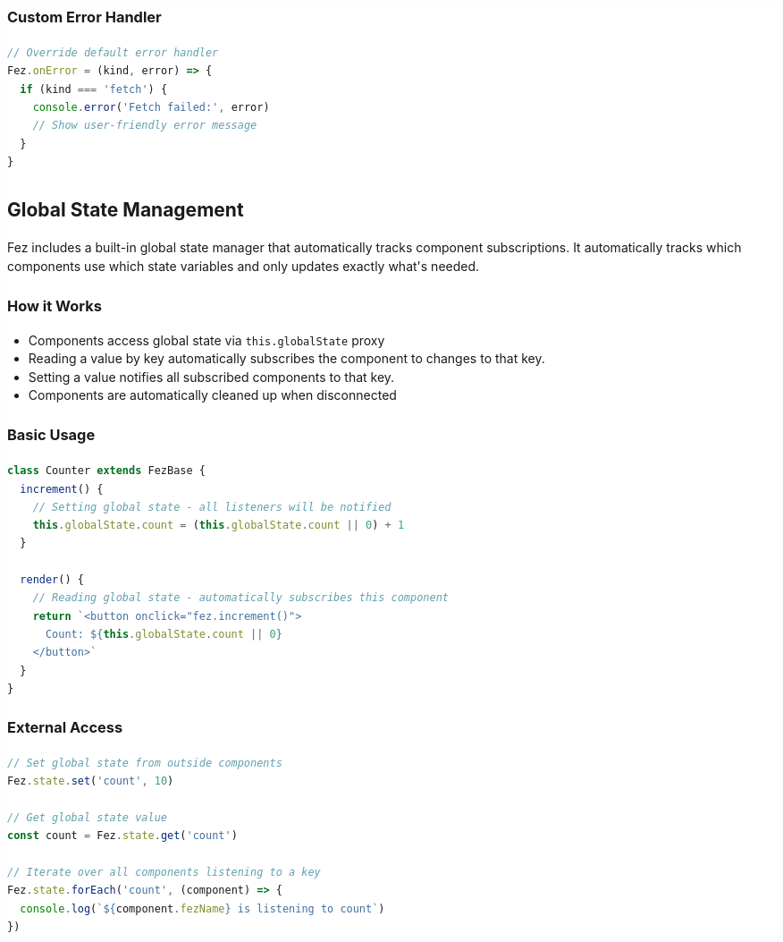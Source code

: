 ### Custom Error Handler

```js
// Override default error handler
Fez.onError = (kind, error) => {
  if (kind === 'fetch') {
    console.error('Fetch failed:', error)
    // Show user-friendly error message
  }
}
```

## Global State Management

Fez includes a built-in global state manager that automatically tracks component subscriptions. It automatically tracks which components use which state variables and only updates exactly what's needed.

### How it Works

- Components access global state via `this.globalState` proxy
- Reading a value by key automatically subscribes the component to changes to that key.
- Setting a value notifies all subscribed components to that key.
- Components are automatically cleaned up when disconnected

### Basic Usage

```js
class Counter extends FezBase {
  increment() {
    // Setting global state - all listeners will be notified
    this.globalState.count = (this.globalState.count || 0) + 1
  }

  render() {
    // Reading global state - automatically subscribes this component
    return `<button onclick="fez.increment()">
      Count: ${this.globalState.count || 0}
    </button>`
  }
}
```

### External Access

```js
// Set global state from outside components
Fez.state.set('count', 10)

// Get global state value
const count = Fez.state.get('count')

// Iterate over all components listening to a key
Fez.state.forEach('count', (component) => {
  console.log(`${component.fezName} is listening to count`)
})
```
